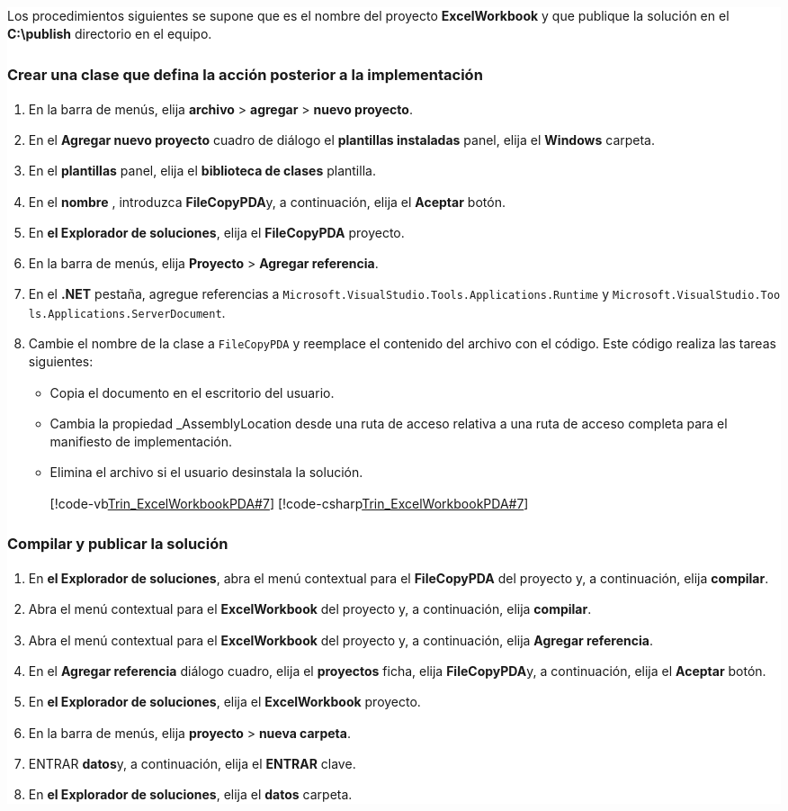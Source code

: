  Los procedimientos siguientes se supone que es el nombre del proyecto **ExcelWorkbook** y que publique la solución en el **C:\publish** directorio en el equipo.  

### <a name="create-a-class-that-defines-the-post-deployment-action"></a>Crear una clase que defina la acción posterior a la implementación  

1. En la barra de menús, elija **archivo** > **agregar** > **nuevo proyecto**.  

2. En el **Agregar nuevo proyecto** cuadro de diálogo el **plantillas instaladas** panel, elija el **Windows** carpeta.  

3. En el **plantillas** panel, elija el **biblioteca de clases** plantilla.  

4. En el **nombre** , introduzca **FileCopyPDA**y, a continuación, elija el **Aceptar** botón.  

5. En **el Explorador de soluciones**, elija el **FileCopyPDA** proyecto.  

6. En la barra de menús, elija **Proyecto** > **Agregar referencia**.  

7. En el **.NET** pestaña, agregue referencias a `Microsoft.VisualStudio.Tools.Applications.Runtime` y `Microsoft.VisualStudio.Tools.Applications.ServerDocument`.  

8. Cambie el nombre de la clase a `FileCopyPDA` y reemplace el contenido del archivo con el código. Este código realiza las tareas siguientes:  

   - Copia el documento en el escritorio del usuario.  

   - Cambia la propiedad _AssemblyLocation desde una ruta de acceso relativa a una ruta de acceso completa para el manifiesto de implementación.  

   - Elimina el archivo si el usuario desinstala la solución.  

     [!code-vb[Trin_ExcelWorkbookPDA#7](../vsto/codesnippet/VisualBasic/trin_excelworkbookpda/filecopypda/class1.vb#7)]
     [!code-csharp[Trin_ExcelWorkbookPDA#7](../vsto/codesnippet/CSharp/trin_excelworkbookpda/filecopypda/class1.cs#7)]  

### <a name="build-and-publish-the-solution"></a>Compilar y publicar la solución  

1.  En **el Explorador de soluciones**, abra el menú contextual para el **FileCopyPDA** del proyecto y, a continuación, elija **compilar**.  

2.  Abra el menú contextual para el **ExcelWorkbook** del proyecto y, a continuación, elija **compilar**.  

3.  Abra el menú contextual para el **ExcelWorkbook** del proyecto y, a continuación, elija **Agregar referencia**.  

4.  En el **Agregar referencia** diálogo cuadro, elija el **proyectos** ficha, elija **FileCopyPDA**y, a continuación, elija el **Aceptar** botón.  

5.  En **el Explorador de soluciones**, elija el **ExcelWorkbook** proyecto.  

6.  En la barra de menús, elija **proyecto** > **nueva carpeta**.  

7.  ENTRAR **datos**y, a continuación, elija el **ENTRAR** clave.  

8.  En **el Explorador de soluciones**, elija el **datos** carpeta.  
